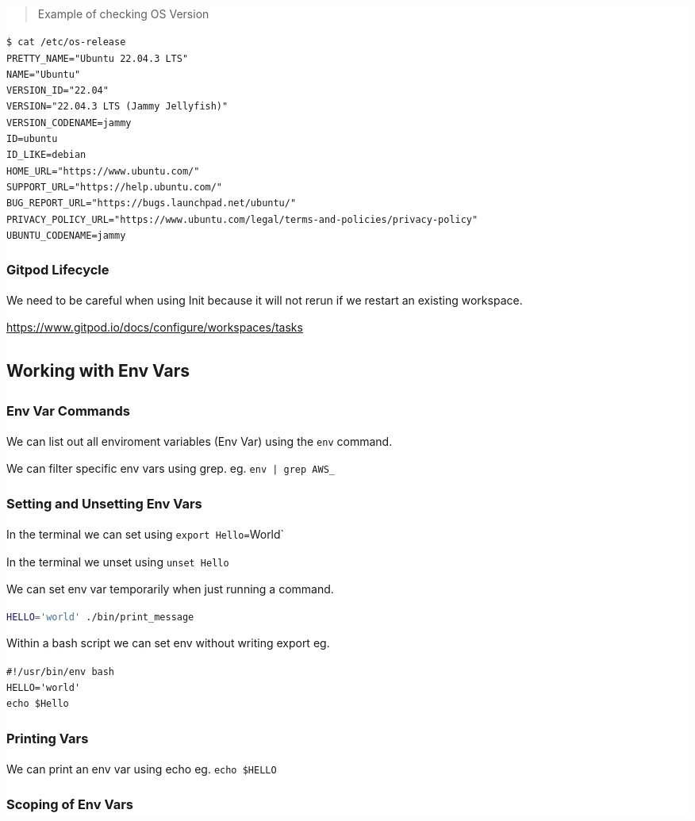 >Example of checking OS Version
```
$ cat /etc/os-release
PRETTY_NAME="Ubuntu 22.04.3 LTS"
NAME="Ubuntu"
VERSION_ID="22.04"
VERSION="22.04.3 LTS (Jammy Jellyfish)"
VERSION_CODENAME=jammy
ID=ubuntu
ID_LIKE=debian
HOME_URL="https://www.ubuntu.com/"
SUPPORT_URL="https://help.ubuntu.com/"
BUG_REPORT_URL="https://bugs.launchpad.net/ubuntu/"
PRIVACY_POLICY_URL="https://www.ubuntu.com/legal/terms-and-policies/privacy-policy"
UBUNTU_CODENAME=jammy
```

### Gitpod Lifecycle

We need to be careful when using Init because it will not rerun if we restart an existing workspace.

https://www.gitpod.io/docs/configure/workspaces/tasks

## Working with Env Vars

### Env Var Commands
We can list out all enviroment variables (Env Var) using the `env` command.

We can filter specific env vars using grep. eg. `env | grep AWS_`

### Setting and Unsetting Env Vars

In the terminal we can set using `export Hello=`World`

In the terminal we unset using `unset Hello`

We can set env var temporarily when just running a command. 

```sh
HELLO='world' ./bin/print_message
```

Within a bash script we can set env without writing export eg.
```
#!/usr/bin/env bash
HELLO='world'
echo $Hello
```
### Printing Vars

We can print an env var using echo eg. `echo $HELLO`

### Scoping of Env Vars
